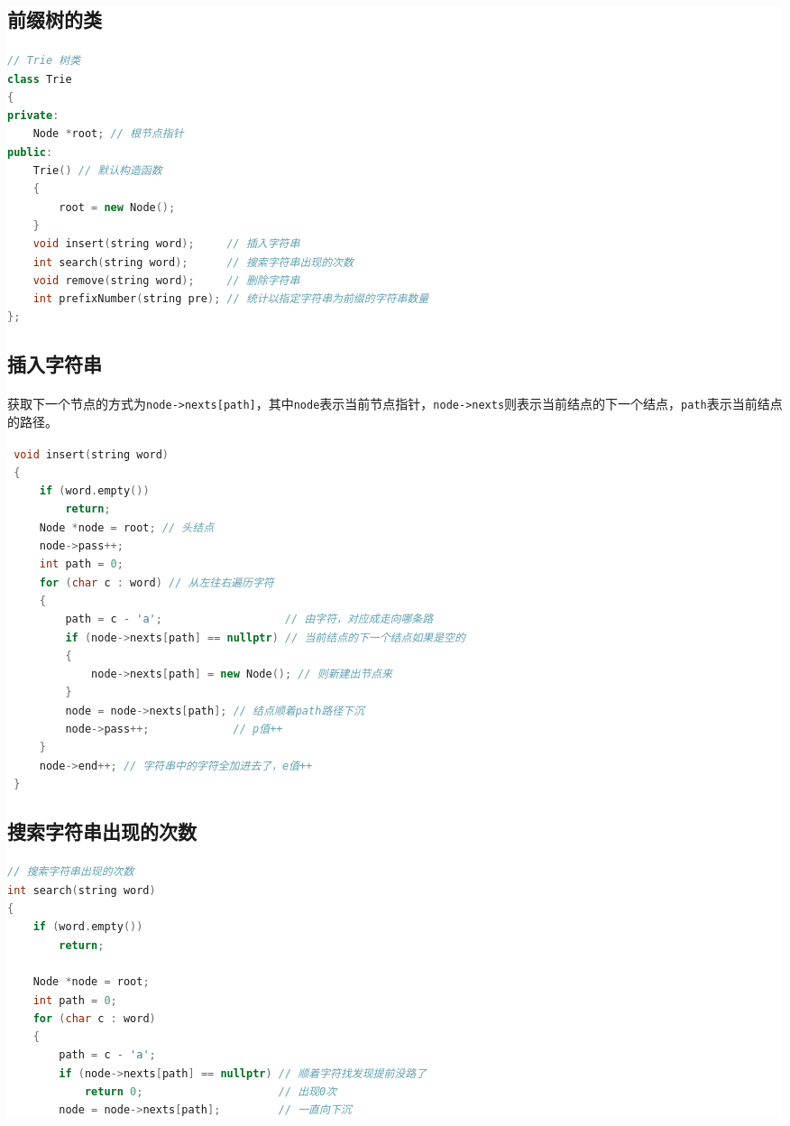 ## 前缀树的类



```cpp
// Trie 树类
class Trie
{
private:
    Node *root; // 根节点指针
public:
    Trie() // 默认构造函数
    {
        root = new Node();
    }
    void insert(string word);	  // 插入字符串
    int search(string word);	  // 搜索字符串出现的次数
    void remove(string word);	  // 删除字符串
    int prefixNumber(string pre); // 统计以指定字符串为前缀的字符串数量
};
```

## 插入字符串

获取下一个节点的方式为`node->nexts[path]`，其中`node`表示当前节点指针，`node->nexts`则表示当前结点的下一个结点，`path`表示当前结点的路径。

```cpp
 void insert(string word)
 {
     if (word.empty())
         return;
     Node *node = root; // 头结点
     node->pass++;
     int path = 0;
     for (char c : word) // 从左往右遍历字符
     {
         path = c - 'a';                   // 由字符，对应成走向哪条路
         if (node->nexts[path] == nullptr) // 当前结点的下一个结点如果是空的
         {
             node->nexts[path] = new Node(); // 则新建出节点来
         }
         node = node->nexts[path]; // 结点顺着path路径下沉
         node->pass++;             // p值++
     }
     node->end++; // 字符串中的字符全加进去了，e值++
 }
```

## 搜索字符串出现的次数

```cpp
// 搜索字符串出现的次数
int search(string word)
{
    if (word.empty())
        return;

    Node *node = root;
    int path = 0;
    for (char c : word)
    {
        path = c - 'a';
        if (node->nexts[path] == nullptr) // 顺着字符找发现提前没路了
            return 0;                     // 出现0次
        node = node->nexts[path];         // 一直向下沉
```